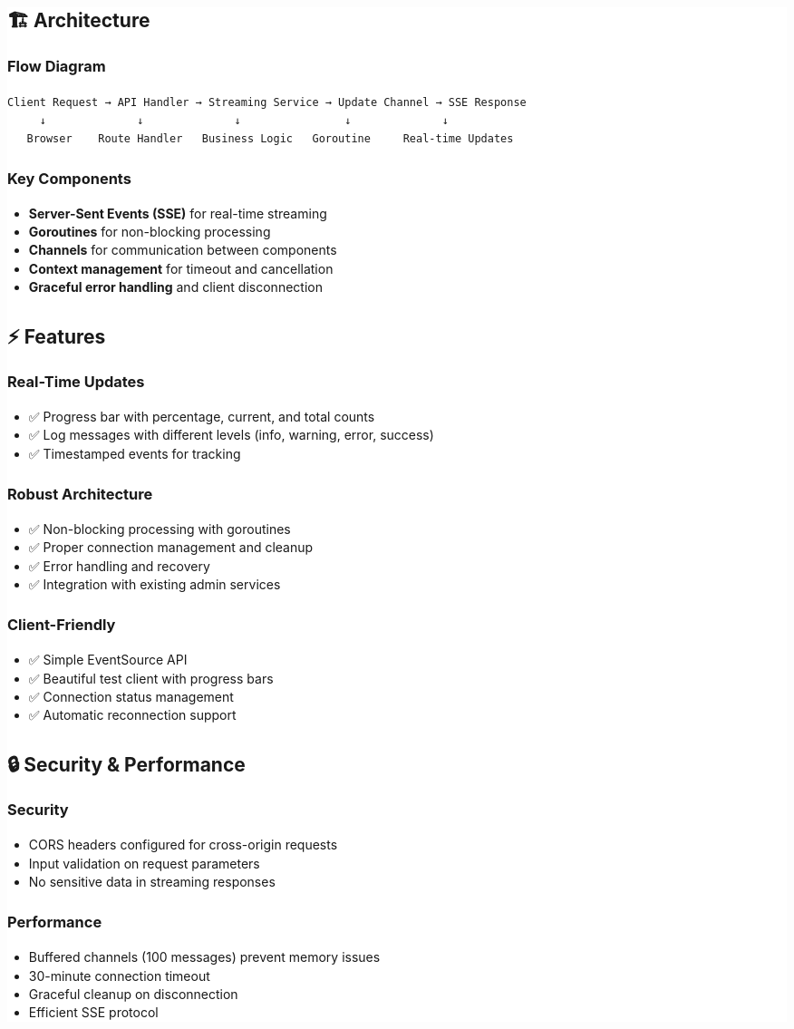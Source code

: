 
## 🏗️ **Architecture**

### **Flow Diagram**
```
Client Request → API Handler → Streaming Service → Update Channel → SSE Response
     ↓              ↓              ↓                ↓              ↓
   Browser    Route Handler   Business Logic   Goroutine     Real-time Updates
```

### **Key Components**
- **Server-Sent Events (SSE)** for real-time streaming
- **Goroutines** for non-blocking processing
- **Channels** for communication between components
- **Context management** for timeout and cancellation
- **Graceful error handling** and client disconnection

## ⚡ **Features**

### **Real-Time Updates**
- ✅ Progress bar with percentage, current, and total counts
- ✅ Log messages with different levels (info, warning, error, success)
- ✅ Timestamped events for tracking

### **Robust Architecture**
- ✅ Non-blocking processing with goroutines
- ✅ Proper connection management and cleanup
- ✅ Error handling and recovery
- ✅ Integration with existing admin services

### **Client-Friendly**
- ✅ Simple EventSource API
- ✅ Beautiful test client with progress bars
- ✅ Connection status management
- ✅ Automatic reconnection support

## 🔒 **Security & Performance**

### **Security**
- CORS headers configured for cross-origin requests
- Input validation on request parameters
- No sensitive data in streaming responses

### **Performance**
- Buffered channels (100 messages) prevent memory issues
- 30-minute connection timeout
- Graceful cleanup on disconnection
- Efficient SSE protocol

